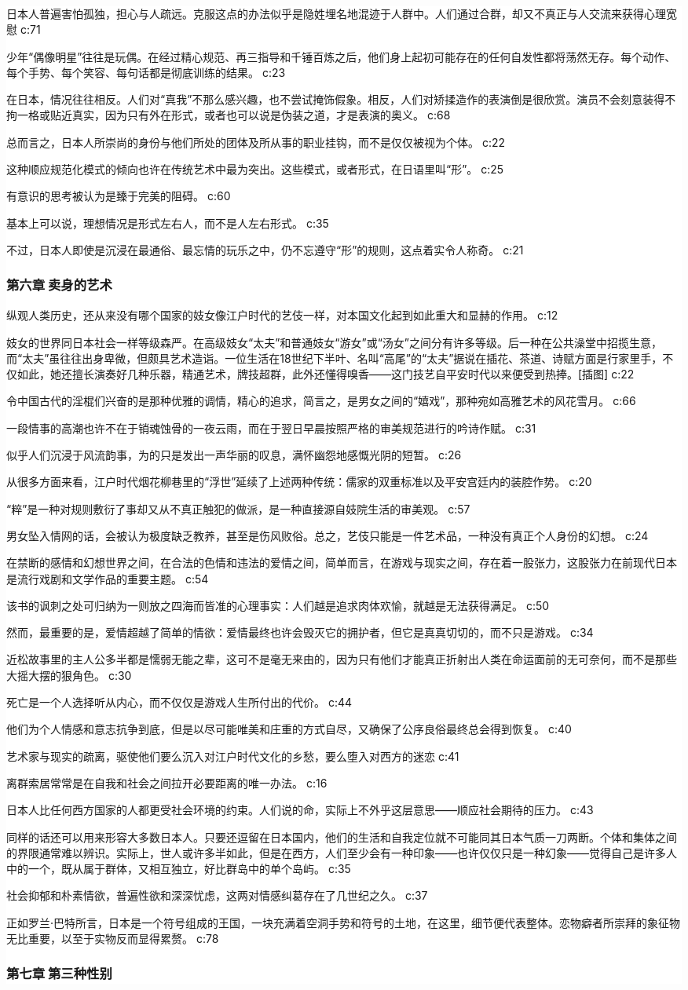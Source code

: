 日本人普遍害怕孤独，担心与人疏远。克服这点的办法似乎是隐姓埋名地混迹于人群中。人们通过合群，却又不真正与人交流来获得心理宽慰 c:71

少年“偶像明星”往往是玩偶。在经过精心规范、再三指导和千锤百炼之后，他们身上起初可能存在的任何自发性都将荡然无存。每个动作、每个手势、每个笑容、每句话都是彻底训练的结果。 c:23

在日本，情况往往相反。人们对“真我”不那么感兴趣，也不尝试掩饰假象。相反，人们对矫揉造作的表演倒是很欣赏。演员不会刻意装得不拘一格或贴近真实，因为只有外在形式，或者也可以说是伪装之道，才是表演的奥义。 c:68

总而言之，日本人所崇尚的身份与他们所处的团体及所从事的职业挂钩，而不是仅仅被视为个体。 c:22

这种顺应规范化模式的倾向也许在传统艺术中最为突出。这些模式，或者形式，在日语里叫“形”。 c:25

有意识的思考被认为是臻于完美的阻碍。 c:60

基本上可以说，理想情况是形式左右人，而不是人左右形式。 c:35

不过，日本人即使是沉浸在最通俗、最忘情的玩乐之中，仍不忘遵守“形”的规则，这点着实令人称奇。 c:21

### 第六章 卖身的艺术

纵观人类历史，还从来没有哪个国家的妓女像江户时代的艺伎一样，对本国文化起到如此重大和显赫的作用。 c:12

妓女的世界同日本社会一样等级森严。在高级妓女“太夫”和普通妓女“游女”或“汤女”之间分有许多等级。后一种在公共澡堂中招揽生意，而“太夫”虽往往出身卑微，但颇具艺术造诣。一位生活在18世纪下半叶、名叫“高尾”的“太夫”据说在插花、茶道、诗赋方面是行家里手，不仅如此，她还擅长演奏好几种乐器，精通艺术，牌技超群，此外还懂得嗅香——这门技艺自平安时代以来便受到热捧。[插图] c:22

令中国古代的淫棍们兴奋的是那种优雅的调情，精心的追求，简言之，是男女之间的“嬉戏”，那种宛如高雅艺术的风花雪月。 c:66

一段情事的高潮也许不在于销魂蚀骨的一夜云雨，而在于翌日早晨按照严格的审美规范进行的吟诗作赋。 c:31

似乎人们沉浸于风流韵事，为的只是发出一声华丽的叹息，满怀幽怨地感慨光阴的短暂。 c:26

从很多方面来看，江户时代烟花柳巷里的“浮世”延续了上述两种传统：儒家的双重标准以及平安宫廷内的装腔作势。 c:20

“粹”是一种对规则敷衍了事却又从不真正触犯的做派，是一种直接源自妓院生活的审美观。 c:57

男女坠入情网的话，会被认为极度缺乏教养，甚至是伤风败俗。总之，艺伎只能是一件艺术品，一种没有真正个人身份的幻想。 c:24

在禁断的感情和幻想世界之间，在合法的色情和违法的爱情之间，简单而言，在游戏与现实之间，存在着一股张力，这股张力在前现代日本是流行戏剧和文学作品的重要主题。 c:54

该书的讽刺之处可归纳为一则放之四海而皆准的心理事实：人们越是追求肉体欢愉，就越是无法获得满足。 c:50

然而，最重要的是，爱情超越了简单的情欲：爱情最终也许会毁灭它的拥护者，但它是真真切切的，而不只是游戏。 c:34

近松故事里的主人公多半都是懦弱无能之辈，这可不是毫无来由的，因为只有他们才能真正折射出人类在命运面前的无可奈何，而不是那些大摇大摆的狠角色。 c:30

死亡是一个人选择听从内心，而不仅仅是游戏人生所付出的代价。 c:44

他们为个人情感和意志抗争到底，但是以尽可能唯美和庄重的方式自尽，又确保了公序良俗最终总会得到恢复。 c:40

艺术家与现实的疏离，驱使他们要么沉入对江户时代文化的乡愁，要么堕入对西方的迷恋 c:41

离群索居常常是在自我和社会之间拉开必要距离的唯一办法。 c:16

日本人比任何西方国家的人都更受社会环境的约束。人们说的命，实际上不外乎这层意思——顺应社会期待的压力。 c:43

同样的话还可以用来形容大多数日本人。只要还逗留在日本国内，他们的生活和自我定位就不可能同其日本气质一刀两断。个体和集体之间的界限通常难以辨识。实际上，世人或许多半如此，但是在西方，人们至少会有一种印象——也许仅仅只是一种幻象——觉得自己是许多人中的一个，既从属于群体，又相互独立，好比群岛中的单个岛屿。 c:35

社会抑郁和朴素情欲，普遍性欲和深深忧虑，这两对情感纠葛存在了几世纪之久。 c:37

正如罗兰·巴特所言，日本是一个符号组成的王国，一块充满着空洞手势和符号的土地，在这里，细节便代表整体。恋物癖者所崇拜的象征物无比重要，以至于实物反而显得累赘。 c:78

### 第七章 第三种性别
